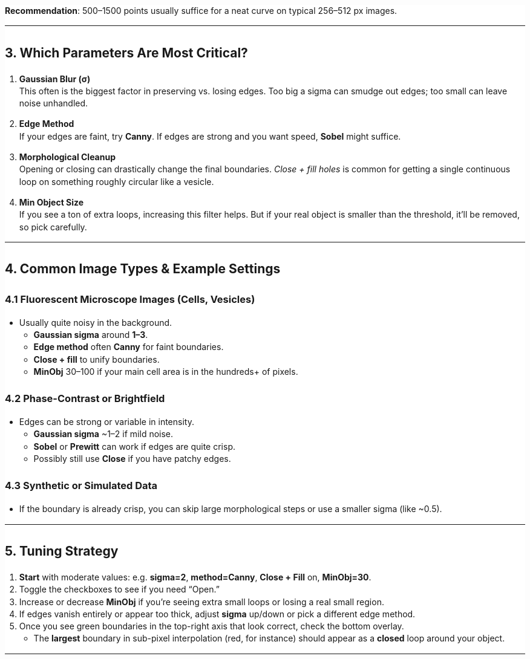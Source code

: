 **Recommendation**: 500–1500 points usually suffice for a neat curve on typical 256–512 px images.

---

## 3. Which Parameters Are Most Critical?

1. **Gaussian Blur (σ)**  
   This often is the biggest factor in preserving vs. losing edges. Too big a sigma can smudge out edges; too small can leave noise unhandled.

2. **Edge Method**  
   If your edges are faint, try **Canny**. If edges are strong and you want speed, **Sobel** might suffice.

3. **Morphological Cleanup**  
   Opening or closing can drastically change the final boundaries. *Close + fill holes* is common for getting a single continuous loop on something roughly circular like a vesicle.

4. **Min Object Size**  
   If you see a ton of extra loops, increasing this filter helps. But if your real object is smaller than the threshold, it’ll be removed, so pick carefully.

---

## 4. Common Image Types & Example Settings

### 4.1 Fluorescent Microscope Images (Cells, Vesicles)
- Usually quite noisy in the background.  
  - **Gaussian sigma** around **1–3**.  
  - **Edge method** often **Canny** for faint boundaries.  
  - **Close + fill** to unify boundaries.  
  - **MinObj** 30–100 if your main cell area is in the hundreds+ of pixels.

### 4.2 Phase-Contrast or Brightfield
- Edges can be strong or variable in intensity.  
  - **Gaussian sigma** ~1–2 if mild noise.  
  - **Sobel** or **Prewitt** can work if edges are quite crisp.  
  - Possibly still use **Close** if you have patchy edges.  

### 4.3 Synthetic or Simulated Data
- If the boundary is already crisp, you can skip large morphological steps or use a smaller sigma (like ~0.5).

---

## 5. Tuning Strategy

1. **Start** with moderate values: e.g. **sigma=2**, **method=Canny**, **Close + Fill** on, **MinObj=30**.  
2. Toggle the checkboxes to see if you need “Open.”  
3. Increase or decrease **MinObj** if you’re seeing extra small loops or losing a real small region.  
4. If edges vanish entirely or appear too thick, adjust **sigma** up/down or pick a different edge method.  
5. Once you see green boundaries in the top-right axis that look correct, check the bottom overlay.  
   - The **largest** boundary in sub-pixel interpolation (red, for instance) should appear as a **closed** loop around your object.

---